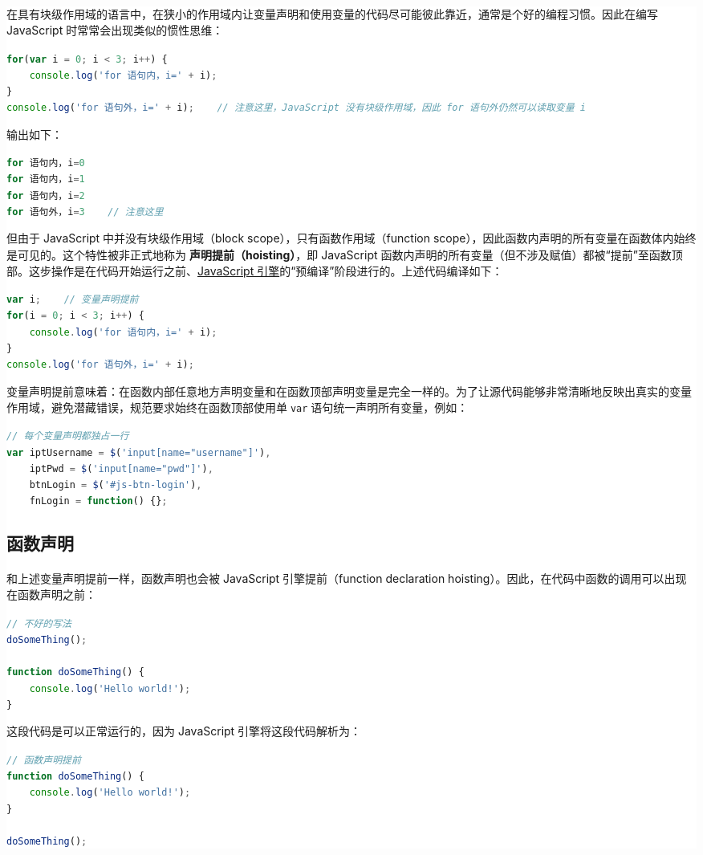 在具有块级作用域的语言中，在狭小的作用域内让变量声明和使用变量的代码尽可能彼此靠近，通常是个好的编程习惯。因此在编写 JavaScript 时常常会出现类似的惯性思维：

```javascript
for(var i = 0; i < 3; i++) {
    console.log('for 语句内，i=' + i);
}
console.log('for 语句外，i=' + i);    // 注意这里，JavaScript 没有块级作用域，因此 for 语句外仍然可以读取变量 i
```

输出如下：

```javascript
for 语句内，i=0
for 语句内，i=1
for 语句内，i=2
for 语句外，i=3    // 注意这里
```

但由于 JavaScript 中并没有块级作用域（block scope），只有函数作用域（function scope），因此函数内声明的所有变量在函数体内始终是可见的。这个特性被非正式地称为 **声明提前（hoisting）**，即 JavaScript 函数内声明的所有变量（但不涉及赋值）都被“提前”至函数顶部。这步操作是在代码开始运行之前、[JavaScript 引擎](http://www.slideshare.net/lijing00333/javascript-engine)的“预编译”阶段进行的。上述代码编译如下：

```javascript
var i;    // 变量声明提前
for(i = 0; i < 3; i++) {
    console.log('for 语句内，i=' + i);
}
console.log('for 语句外，i=' + i);
```

变量声明提前意味着：在函数内部任意地方声明变量和在函数顶部声明变量是完全一样的。为了让源代码能够非常清晰地反映出真实的变量作用域，避免潜藏错误，规范要求始终在函数顶部使用单 `var` 语句统一声明所有变量，例如：

```javascript
// 每个变量声明都独占一行
var iptUsername = $('input[name="username"]'),
    iptPwd = $('input[name="pwd"]'),
    btnLogin = $('#js-btn-login'),
    fnLogin = function() {};
```

## 函数声明

和上述变量声明提前一样，函数声明也会被 JavaScript 引擎提前（function declaration hoisting）。因此，在代码中函数的调用可以出现在函数声明之前：

```javascript
// 不好的写法
doSomeThing();

function doSomeThing() {
    console.log('Hello world!');
}
```

这段代码是可以正常运行的，因为 JavaScript 引擎将这段代码解析为：

```javascript
// 函数声明提前
function doSomeThing() {
    console.log('Hello world!');
}

doSomeThing();
```
